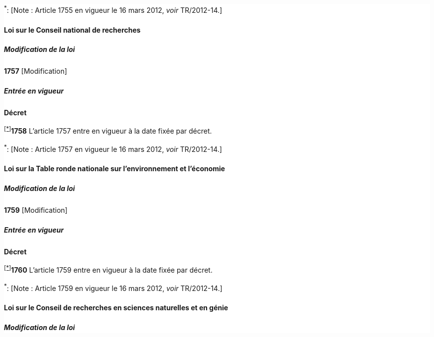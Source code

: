 <a name='fn_Ind4170_hq_9601'><sup>*</sup></a>: [Note : Article 1755 en vigueur le 16 mars 2012, *voir* TR/2012-14.]<br />




#### Loi sur le Conseil national de recherches



##### Modification de la loi


**1757** [Modification]




##### Entrée en vigueur



**Décret**

<sup><a href='#fn_Ind4194_hq_9602'>[*]</a></sup>**1758** L’article 1757 entre en vigueur à la date fixée par décret.

<a name='fn_Ind4194_hq_9602'><sup>*</sup></a>: [Note : Article 1757 en vigueur le 16 mars 2012, *voir* TR/2012-14.]<br />




#### Loi sur la Table ronde nationale sur l’environnement et l’économie



##### Modification de la loi


**1759** [Modification]




##### Entrée en vigueur



**Décret**

<sup><a href='#fn_Ind41B7_hq_9603'>[*]</a></sup>**1760** L’article 1759 entre en vigueur à la date fixée par décret.

<a name='fn_Ind41B7_hq_9603'><sup>*</sup></a>: [Note : Article 1759 en vigueur le 16 mars 2012, *voir* TR/2012-14.]<br />




#### Loi sur le Conseil de recherches en sciences naturelles et en génie



##### Modification de la loi
